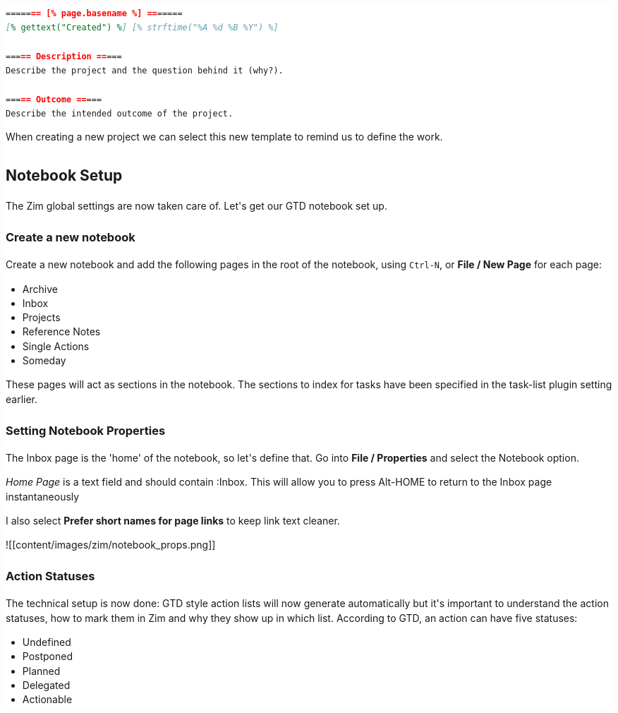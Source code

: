 ```md
======= [% page.basename %] =======  
[% gettext("Created") %] [% strftime("%A %d %B %Y") %]  
  
===== Description =====  
Describe the project and the question behind it (why?).  
  
===== Outcome =====  
Describe the intended outcome of the project.
```


When creating a new project we can select this new template to remind us to define the work.

## Notebook Setup  

The Zim global settings are now taken care of. Let's get our GTD notebook set up.

### Create a new notebook

Create a new notebook and add the following pages in the root of the notebook, using `Ctrl-N`, or **File / New Page** for each page:

- Archive
- Inbox
- Projects
- Reference Notes 
- Single Actions
- Someday

These pages will act as sections in the notebook. The sections to index for tasks have been specified in the task-list plugin setting earlier.

### Setting Notebook Properties

The Inbox page is the 'home' of the notebook, so let's define that. Go into **File / Properties** and select the Notebook option.

_Home Page_ is a text field and should contain :Inbox. This will allow you to press Alt-HOME to return to the Inbox page instantaneously 

I also select **Prefer short names for page links** to keep link text cleaner.


![[content/images/zim/notebook_props.png]]


### Action Statuses  

The technical setup is now done: GTD style action lists will now generate automatically but it's important to understand the action statuses, how to mark them in Zim and why they show up in which list. According to GTD, an action can have five statuses:

- Undefined
- Postponed
- Planned
- Delegated
- Actionable
